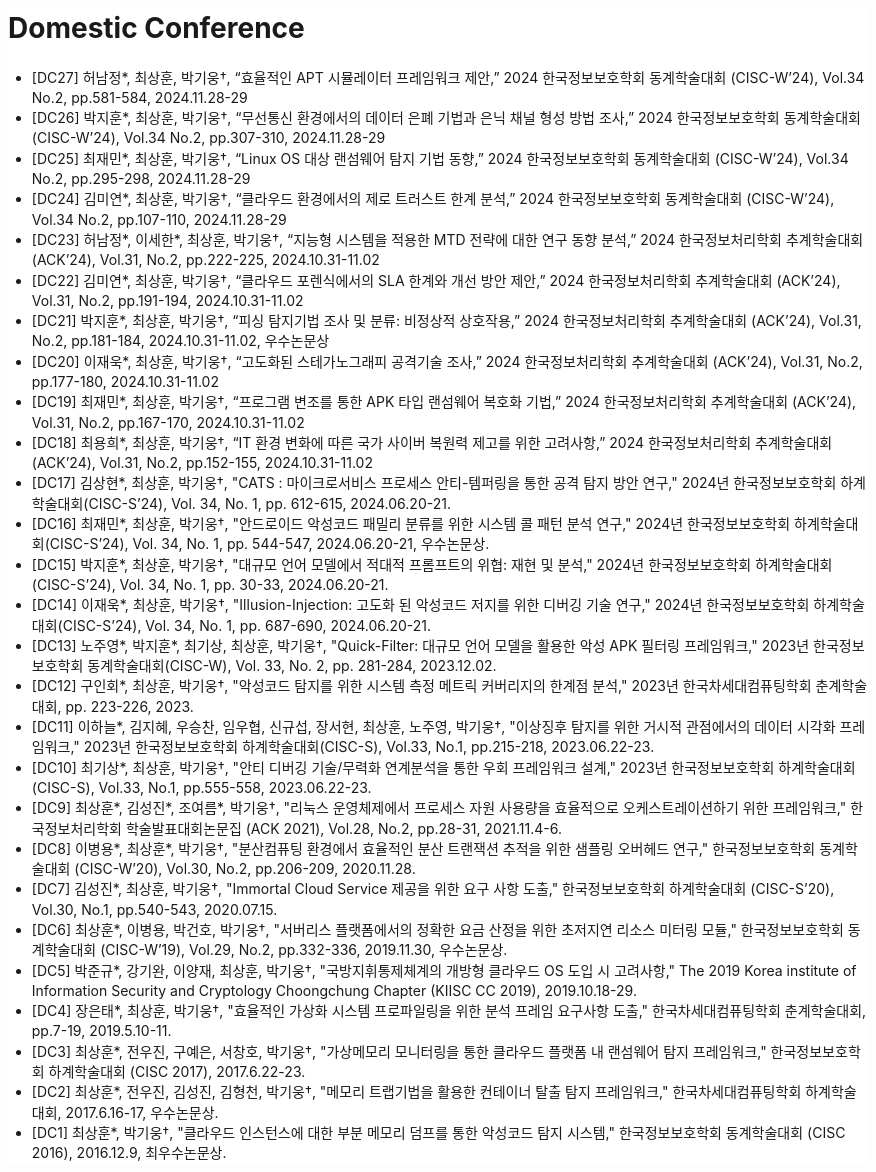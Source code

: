 Domestic Conference
======
* [DC27] 허남정*, 최상훈, 박기웅†, “효율적인 APT 시뮬레이터 프레임워크 제안,” 2024 한국정보보호학회 동계학술대회 (CISC-W’24), Vol.34 No.2, pp.581-584, 2024.11.28-29
* [DC26] 박지훈*, 최상훈, 박기웅†, “무선통신 환경에서의 데이터 은폐 기법과 은닉 채널 형성 방법 조사,” 2024 한국정보보호학회 동계학술대회 (CISC-W’24), Vol.34 No.2, pp.307-310, 2024.11.28-29
* [DC25] 최재민*, 최상훈, 박기웅†, “Linux OS 대상 랜섬웨어 탐지 기법 동향,” 2024 한국정보보호학회 동계학술대회 (CISC-W’24), Vol.34 No.2, pp.295-298, 2024.11.28-29
* [DC24] 김미연*, 최상훈, 박기웅†, “클라우드 환경에서의 제로 트러스트 한계 분석,” 2024 한국정보보호학회 동계학술대회 (CISC-W’24), Vol.34 No.2, pp.107-110, 2024.11.28-29
* [DC23] 허남정*, 이세한*, 최상훈, 박기웅†, “지능형 시스템을 적용한 MTD 전략에 대한 연구 동향 분석,” 2024 한국정보처리학회 추계학술대회 (ACK’24), Vol.31, No.2, pp.222-225, 2024.10.31-11.02
* [DC22] 김미연*, 최상훈, 박기웅†, “클라우드 포렌식에서의 SLA 한계와 개선 방안 제안,” 2024 한국정보처리학회 추계학술대회 (ACK’24), Vol.31, No.2, pp.191-194, 2024.10.31-11.02
* [DC21] 박지훈*, 최상훈, 박기웅†, “피싱 탐지기법 조사 및 분류: 비정상적 상호작용,” 2024 한국정보처리학회 추계학술대회 (ACK’24), Vol.31, No.2, pp.181-184, 2024.10.31-11.02, 우수논문상
* [DC20] 이재욱*, 최상훈, 박기웅†, “고도화된 스테가노그래피 공격기술 조사,” 2024 한국정보처리학회 추계학술대회 (ACK’24), Vol.31, No.2, pp.177-180, 2024.10.31-11.02
* [DC19] 최재민*, 최상훈, 박기웅†, “프로그램 변조를 통한 APK 타입 랜섬웨어 복호화 기법,” 2024 한국정보처리학회 추계학술대회 (ACK’24), Vol.31, No.2, pp.167-170, 2024.10.31-11.02
* [DC18] 최용희*, 최상훈, 박기웅†, “IT 환경 변화에 따른 국가 사이버 복원력 제고를 위한 고려사항,” 2024 한국정보처리학회 추계학술대회 (ACK’24), Vol.31, No.2, pp.152-155, 2024.10.31-11.02
* [DC17] 김상현*, 최상훈, 박기웅†, "CATS : 마이크로서비스 프로세스 안티-템퍼링을 통한 공격 탐지 방안 연구," 2024년 한국정보보호학회 하계학술대회(CISC-S’24), Vol. 34, No. 1, pp. 612-615, 2024.06.20-21.
* [DC16] 최재민*, 최상훈, 박기웅†, "안드로이드 악성코드 패밀리 분류를 위한 시스템 콜 패턴 분석 연구," 2024년 한국정보보호학회 하계학술대회(CISC-S’24), Vol. 34, No. 1, pp. 544-547, 2024.06.20-21, 우수논문상.
* [DC15] 박지훈*, 최상훈, 박기웅†, "대규모 언어 모델에서 적대적 프롬프트의 위협: 재현 및 분석," 2024년 한국정보보호학회 하계학술대회(CISC-S’24), Vol. 34, No. 1, pp. 30-33, 2024.06.20-21.
* [DC14] 이재욱*, 최상훈, 박기웅†, "Illusion-Injection: 고도화 된 악성코드 저지를 위한 디버깅 기술 연구," 2024년 한국정보보호학회 하계학술대회(CISC-S’24), Vol. 34, No. 1, pp. 687-690, 2024.06.20-21.
* [DC13] 노주영*, 박지훈*, 최기상, 최상훈, 박기웅†, "Quick-Filter: 대규모 언어 모델을 활용한 악성 APK 필터링 프레임워크," 2023년 한국정보보호학회 동계학술대회(CISC-W), Vol. 33, No. 2, pp. 281-284, 2023.12.02.
* [DC12] 구인회*, 최상훈, 박기웅†, "악성코드 탐지를 위한 시스템 측정 메트릭 커버리지의 한계점 분석," 2023년 한국차세대컴퓨팅학회 춘계학술대회, pp. 223-226, 2023.
* [DC11] 이하늘*, 김지혜, 우승찬, 임우협, 신규섭, 장서현, 최상훈, 노주영, 박기웅†, "이상징후 탐지를 위한 거시적 관점에서의 데이터 시각화 프레임워크," 2023년 한국정보보호학회 하계학술대회(CISC-S), Vol.33, No.1, pp.215-218, 2023.06.22-23.
* [DC10] 최기상*, 최상훈, 박기웅†, "안티 디버깅 기술/무력화 연계분석을 통한 우회 프레임워크 설계," 2023년 한국정보보호학회 하계학술대회(CISC-S), Vol.33, No.1, pp.555-558, 2023.06.22-23.
* [DC9] 최상훈*, 김성진*, 조여름*, 박기웅†, "리눅스 운영체제에서 프로세스 자원 사용량을 효율적으로 오케스트레이션하기 위한 프레임워크," 한국정보처리학회 학술발표대회논문집 (ACK 2021), Vol.28, No.2, pp.28-31, 2021.11.4-6.
* [DC8] 이병용*, 최상훈*, 박기웅†, "분산컴퓨팅 환경에서 효율적인 분산 트랜잭션 추적을 위한 샘플링 오버헤드 연구," 한국정보보호학회 동계학술대회 (CISC-W’20), Vol.30, No.2, pp.206-209, 2020.11.28.
* [DC7] 김성진*, 최상훈, 박기웅†, "Immortal Cloud Service 제공을 위한 요구 사항 도출," 한국정보보호학회 하계학술대회 (CISC-S’20), Vol.30, No.1, pp.540-543, 2020.07.15.
* [DC6] 최상훈*, 이병용, 박건호, 박기웅†, "서버리스 플랫폼에서의 정확한 요금 산정을 위한 초저지연 리소스 미터링 모듈," 한국정보보호학회 동계학술대회 (CISC-W’19), Vol.29, No.2, pp.332-336, 2019.11.30, 우수논문상.
* [DC5] 박준규*, 강기완, 이양재, 최상훈, 박기웅†, "국방지휘통제체계의 개방형 클라우드 OS 도입 시 고려사항," The 2019 Korea institute of Information Security and Cryptology Choongchung Chapter (KIISC CC 2019), 2019.10.18-29.
* [DC4] 장은태*, 최상훈, 박기웅†, "효율적인 가상화 시스템 프로파일링을 위한 분석 프레임 요구사항 도출," 한국차세대컴퓨팅학회 춘계학술대회, pp.7-19, 2019.5.10-11.
* [DC3] 최상훈*, 전우진, 구예은, 서창호, 박기웅†, "가상메모리 모니터링을 통한 클라우드 플랫폼 내 랜섬웨어 탐지 프레임워크," 한국정보보호학회 하계학술대회 (CISC 2017), 2017.6.22-23.
* [DC2] 최상훈*, 전우진, 김성진, 김형천, 박기웅†, "메모리 트랩기법을 활용한 컨테이너 탈출 탐지 프레임워크," 한국차세대컴퓨팅학회 하계학술대회, 2017.6.16-17, 우수논문상.
* [DC1] 최상훈*, 박기웅†, "클라우드 인스턴스에 대한 부분 메모리 덤프를 통한 악성코드 탐지 시스템," 한국정보보호학회 동계학술대회 (CISC 2016), 2016.12.9, 최우수논문상.
